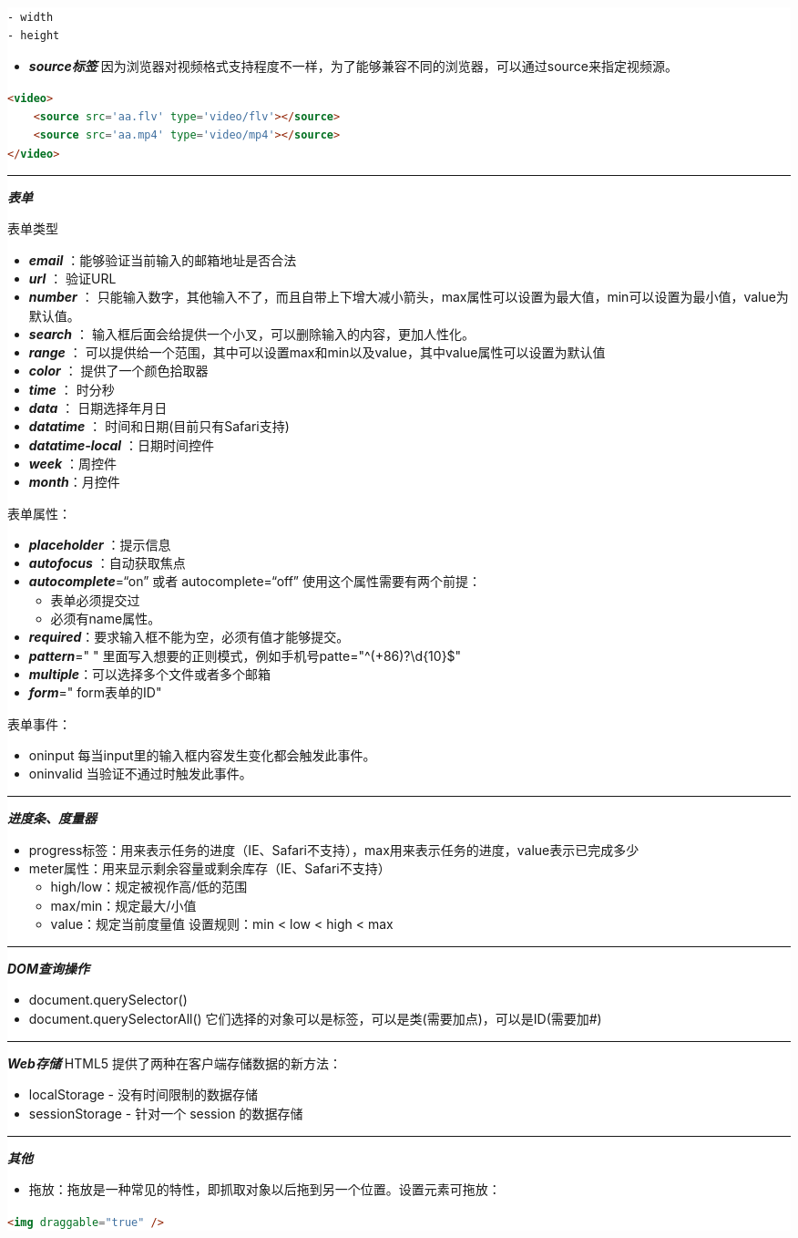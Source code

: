     - width
    - height
- ***source标签*** 因为浏览器对视频格式支持程度不一样，为了能够兼容不同的浏览器，可以通过source来指定视频源。
```html
<video>
 	<source src='aa.flv' type='video/flv'></source>
 	<source src='aa.mp4' type='video/mp4'></source>
</video>
```
---
***表单***

表单类型
- ***email*** ：能够验证当前输入的邮箱地址是否合法
- ***url*** ： 验证URL
- ***number*** ： 只能输入数字，其他输入不了，而且自带上下增大减小箭头，max属性可以设置为最大值，min可以设置为最小值，value为默认值。
- ***search*** ： 输入框后面会给提供一个小叉，可以删除输入的内容，更加人性化。
- ***range*** ： 可以提供给一个范围，其中可以设置max和min以及value，其中value属性可以设置为默认值
- ***color*** ： 提供了一个颜色拾取器
- ***time*** ： 时分秒
- ***data*** ： 日期选择年月日
- ***datatime*** ： 时间和日期(目前只有Safari支持)
- ***datatime-local*** ：日期时间控件
- ***week*** ：周控件
- ***month***：月控件


表单属性：
- ***placeholder*** ：提示信息
- ***autofocus*** ：自动获取焦点
- ***autocomplete***=“on” 或者 autocomplete=“off” 使用这个属性需要有两个前提：
  - 表单必须提交过
  - 必须有name属性。
- ***required***：要求输入框不能为空，必须有值才能够提交。
- ***pattern***=" " 里面写入想要的正则模式，例如手机号patte="^(+86)?\d{10}$"
- ***multiple***：可以选择多个文件或者多个邮箱
- ***form***=" form表单的ID"

表单事件：
- oninput 每当input里的输入框内容发生变化都会触发此事件。
- oninvalid 当验证不通过时触发此事件。
---
***进度条、度量器***

- progress标签：用来表示任务的进度（IE、Safari不支持），max用来表示任务的进度，value表示已完成多少
- meter属性：用来显示剩余容量或剩余库存（IE、Safari不支持）
  - high/low：规定被视作高/低的范围
  - max/min：规定最大/小值
  - value：规定当前度量值
设置规则：min < low < high < max
---
***DOM查询操作***
- document.querySelector()
- document.querySelectorAll()
它们选择的对象可以是标签，可以是类(需要加点)，可以是ID(需要加#)
---
***Web存储***
HTML5 提供了两种在客户端存储数据的新方法：
- localStorage - 没有时间限制的数据存储
- sessionStorage - 针对一个 session 的数据存储
---
***其他***
- 拖放：拖放是一种常见的特性，即抓取对象以后拖到另一个位置。设置元素可拖放：
```html
<img draggable="true" />
```